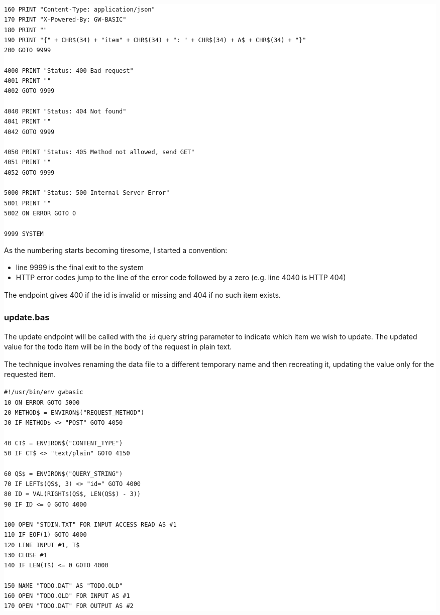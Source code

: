 ```basic
160 PRINT "Content-Type: application/json"
170 PRINT "X-Powered-By: GW-BASIC"
180 PRINT ""
190 PRINT "{" + CHR$(34) + "item" + CHR$(34) + ": " + CHR$(34) + A$ + CHR$(34) + "}"
200 GOTO 9999

4000 PRINT "Status: 400 Bad request"
4001 PRINT ""
4002 GOTO 9999

4040 PRINT "Status: 404 Not found"
4041 PRINT ""
4042 GOTO 9999

4050 PRINT "Status: 405 Method not allowed, send GET"
4051 PRINT ""
4052 GOTO 9999

5000 PRINT "Status: 500 Internal Server Error"
5001 PRINT ""
5002 ON ERROR GOTO 0

9999 SYSTEM
```

As the numbering starts becoming tiresome, I started a convention:

- line 9999 is the final exit to the system
- HTTP error codes jump to the line of the error code followed by a zero (e.g.
  line 4040 is HTTP 404)

The endpoint gives 400 if the id is invalid or missing and 404 if no such item
exists.

### update.bas

The update endpoint will be called with the `id` query string parameter to
indicate which item we wish to update. The updated value for the todo item will
be in the body of the request in plain text.

The technique involves renaming the data file to a different temporary name and
then recreating it, updating the value only for the requested item.

```basic
#!/usr/bin/env gwbasic
10 ON ERROR GOTO 5000
20 METHOD$ = ENVIRON$("REQUEST_METHOD")
30 IF METHOD$ <> "POST" GOTO 4050

40 CT$ = ENVIRON$("CONTENT_TYPE")
50 IF CT$ <> "text/plain" GOTO 4150

60 QS$ = ENVIRON$("QUERY_STRING")
70 IF LEFT$(QS$, 3) <> "id=" GOTO 4000
80 ID = VAL(RIGHT$(QS$, LEN(QS$) - 3))
90 IF ID <= 0 GOTO 4000

100 OPEN "STDIN.TXT" FOR INPUT ACCESS READ AS #1
110 IF EOF(1) GOTO 4000
120 LINE INPUT #1, T$
130 CLOSE #1
140 IF LEN(T$) <= 0 GOTO 4000

150 NAME "TODO.DAT" AS "TODO.OLD"
160 OPEN "TODO.OLD" FOR INPUT AS #1
170 OPEN "TODO.DAT" FOR OUTPUT AS #2
```